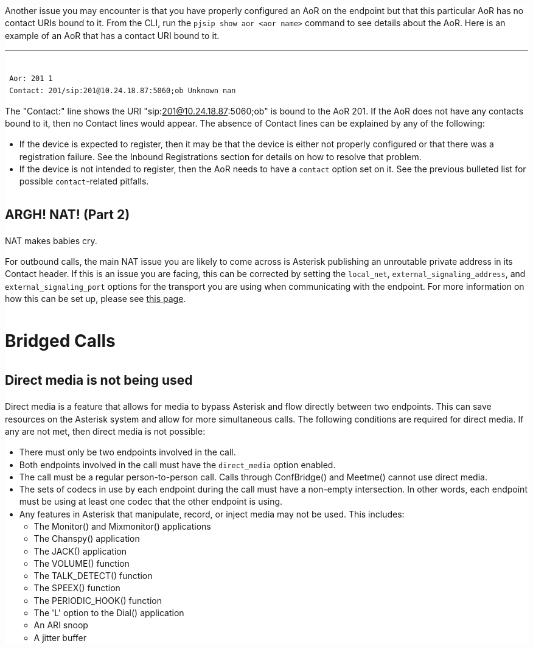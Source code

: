 Another issue you may encounter is that you have properly configured an AoR on the endpoint but that this particular AoR has no contact URIs bound to it. From the CLI, run the `pjsip show aor <aor name>` command to see details about the AoR. Here is an example of an AoR that has a contact URI bound to it.




---

  
  


```

 Aor: 201 1
 Contact: 201/sip:201@10.24.18.87:5060;ob Unknown nan

```


The "Contact:" line shows the URI "sip:201@10.24.18.87:5060;ob" is bound to the AoR 201. If the AoR does not have any contacts bound to it, then no Contact lines would appear. The absence of Contact lines can be explained by any of the following:

* If the device is expected to register, then it may be that the device is either not properly configured or that there was a registration failure. See the Inbound Registrations section for details on how to resolve that problem.
* If the device is not intended to register, then the AoR needs to have a `contact` option set on it. See the previous bulleted list for possible `contact`-related pitfalls.

ARGH! NAT! (Part 2)
-------------------

NAT makes babies cry.

For outbound calls, the main NAT issue you are likely to come across is Asterisk publishing an unroutable private address in its Contact header. If this is an issue you are facing, this can be corrected by setting the `local_net`, `external_signaling_address`, and `external_signaling_port` options for the transport you are using when communicating with the endpoint. For more information on how this can be set up, please see [this page](/Configuration/Channel-Drivers/SIP/Configuring-res_pjsip/Configuring-res_pjsip-to-work-through-NAT).

Bridged Calls
=============

Direct media is not being used
------------------------------

Direct media is a feature that allows for media to bypass Asterisk and flow directly between two endpoints. This can save resources on the Asterisk system and allow for more simultaneous calls. The following conditions are required for direct media. If any are not met, then direct media is not possible:

* There must only be two endpoints involved in the call.
* Both endpoints involved in the call must have the `direct_media` option enabled.
* The call must be a regular person-to-person call. Calls through ConfBridge() and Meetme() cannot use direct media.
* The sets of codecs in use by each endpoint during the call must have a non-empty intersection. In other words, each endpoint must be using at least one codec that the other endpoint is using.
* Any features in Asterisk that manipulate, record, or inject media may not be used. This includes:
	+ The Monitor() and Mixmonitor() applications
	+ The Chanspy() application
	+ The JACK() application
	+ The VOLUME() function
	+ The TALK\_DETECT() function
	+ The SPEEX() function
	+ The PERIODIC\_HOOK() function
	+ The 'L' option to the Dial() application
	+ An ARI snoop
	+ A jitter buffer